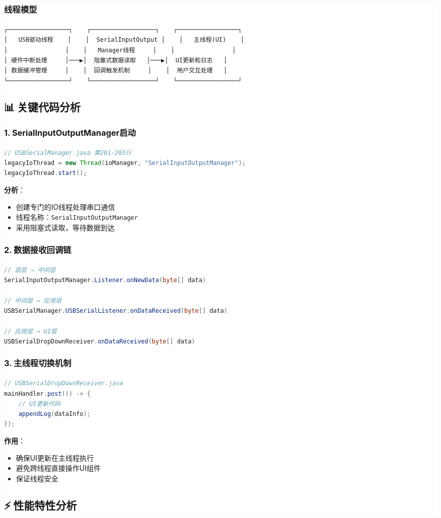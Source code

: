 ### 线程模型
```
┌─────────────────┐    ┌──────────────────┐    ┌─────────────────┐
│   USB驱动线程    │    │  SerialInputOutput │    │   主线程(UI)    │
│                │    │   Manager线程     │    │                │
│ 硬件中断处理     │───▶│  阻塞式数据读取   │───▶│  UI更新和日志   │
│ 数据缓冲管理     │    │  回调触发机制     │    │  用户交互处理   │
└─────────────────┘    └──────────────────┘    └─────────────────┘
```

## 📊 关键代码分析

### 1. SerialInputOutputManager启动
```java
// USBSerialManager.java 第201-203行
legacyIoThread = new Thread(ioManager, "SerialInputOutputManager");
legacyIoThread.start();
```

**分析**：
- 创建专门的IO线程处理串口通信
- 线程名称：`SerialInputOutputManager`
- 采用阻塞式读取，等待数据到达

### 2. 数据接收回调链
```java
// 底层 → 中间层
SerialInputOutputManager.Listener.onNewData(byte[] data)

// 中间层 → 应用层  
USBSerialManager.USBSerialListener.onDataReceived(byte[] data)

// 应用层 → UI层
USBSerialDropDownReceiver.onDataReceived(byte[] data)
```

### 3. 主线程切换机制
```java
// USBSerialDropDownReceiver.java
mainHandler.post(() -> {
    // UI更新代码
    appendLog(dataInfo);
});
```

**作用**：
- 确保UI更新在主线程执行
- 避免跨线程直接操作UI组件
- 保证线程安全

## ⚡ 性能特性分析
